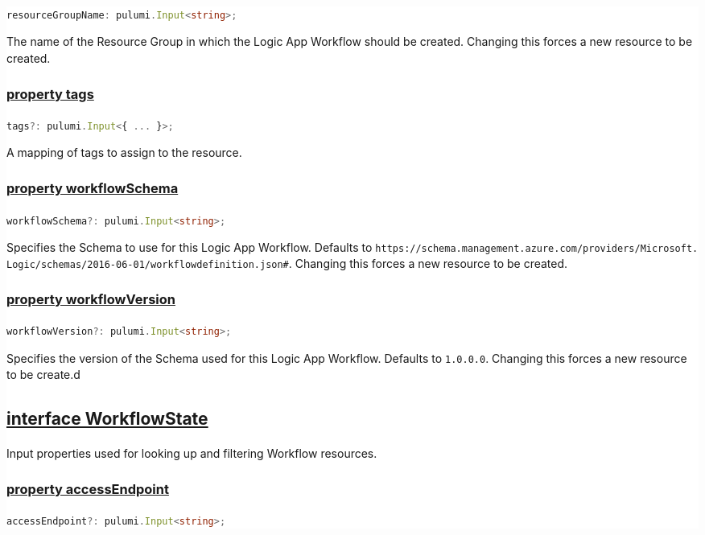 ```typescript
resourceGroupName: pulumi.Input<string>;
```


The name of the Resource Group in which the Logic App Workflow should be created. Changing this forces a new resource to be created.

<h3 class="pdoc-member-header">
<a class="pdoc-child-name" href="https://github.com/pulumi/pulumi-azure/blob/master/sdk/nodejs/logicapps/workflow.ts#L158">property tags</a>
</h3>

```typescript
tags?: pulumi.Input<{ ... }>;
```


A mapping of tags to assign to the resource.

<h3 class="pdoc-member-header">
<a class="pdoc-child-name" href="https://github.com/pulumi/pulumi-azure/blob/master/sdk/nodejs/logicapps/workflow.ts#L162">property workflowSchema</a>
</h3>

```typescript
workflowSchema?: pulumi.Input<string>;
```


Specifies the Schema to use for this Logic App Workflow. Defaults to `https://schema.management.azure.com/providers/Microsoft.Logic/schemas/2016-06-01/workflowdefinition.json#`. Changing this forces a new resource to be created.

<h3 class="pdoc-member-header">
<a class="pdoc-child-name" href="https://github.com/pulumi/pulumi-azure/blob/master/sdk/nodejs/logicapps/workflow.ts#L166">property workflowVersion</a>
</h3>

```typescript
workflowVersion?: pulumi.Input<string>;
```


Specifies the version of the Schema used for this Logic App Workflow. Defaults to `1.0.0.0`. Changing this forces a new resource to be create.d

<h2 class="pdoc-module-header" id="WorkflowState">
<a class="pdoc-member-name" href="https://github.com/pulumi/pulumi-azure/blob/master/sdk/nodejs/logicapps/workflow.ts#L100">interface WorkflowState</a>
</h2>

Input properties used for looking up and filtering Workflow resources.

<h3 class="pdoc-member-header">
<a class="pdoc-child-name" href="https://github.com/pulumi/pulumi-azure/blob/master/sdk/nodejs/logicapps/workflow.ts#L104">property accessEndpoint</a>
</h3>

```typescript
accessEndpoint?: pulumi.Input<string>;
```
